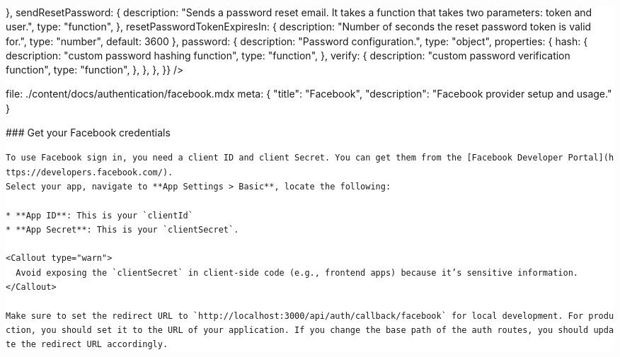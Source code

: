   },
  sendResetPassword: {
    description:
      "Sends a password reset email. It takes a function that takes two parameters: token and user.",
    type: "function",
  },
  resetPasswordTokenExpiresIn: {
    description:
      "Number of seconds the reset password token is valid for.",
    type: "number",
    default: 3600
  },
  password: {
    description: "Password configuration.",
    type: "object",
    properties: {
      hash: {
        description: "custom password hashing function",
        type: "function",
      },
      verify: {
        description: "custom password verification function",
        type: "function",
      },
    },
  },
}}
/>


file: ./content/docs/authentication/facebook.mdx
meta: {
  "title": "Facebook",
  "description": "Facebook provider setup and usage."
}
        
<Steps>
  <Step>
    ### Get your Facebook credentials

    To use Facebook sign in, you need a client ID and client Secret. You can get them from the [Facebook Developer Portal](https://developers.facebook.com/).
    Select your app, navigate to **App Settings > Basic**, locate the following:

    * **App ID**: This is your `clientId`
    * **App Secret**: This is your `clientSecret`.

    <Callout type="warn">
      Avoid exposing the `clientSecret` in client-side code (e.g., frontend apps) because it’s sensitive information.
    </Callout>

    Make sure to set the redirect URL to `http://localhost:3000/api/auth/callback/facebook` for local development. For production, you should set it to the URL of your application. If you change the base path of the auth routes, you should update the redirect URL accordingly.
  </Step>
